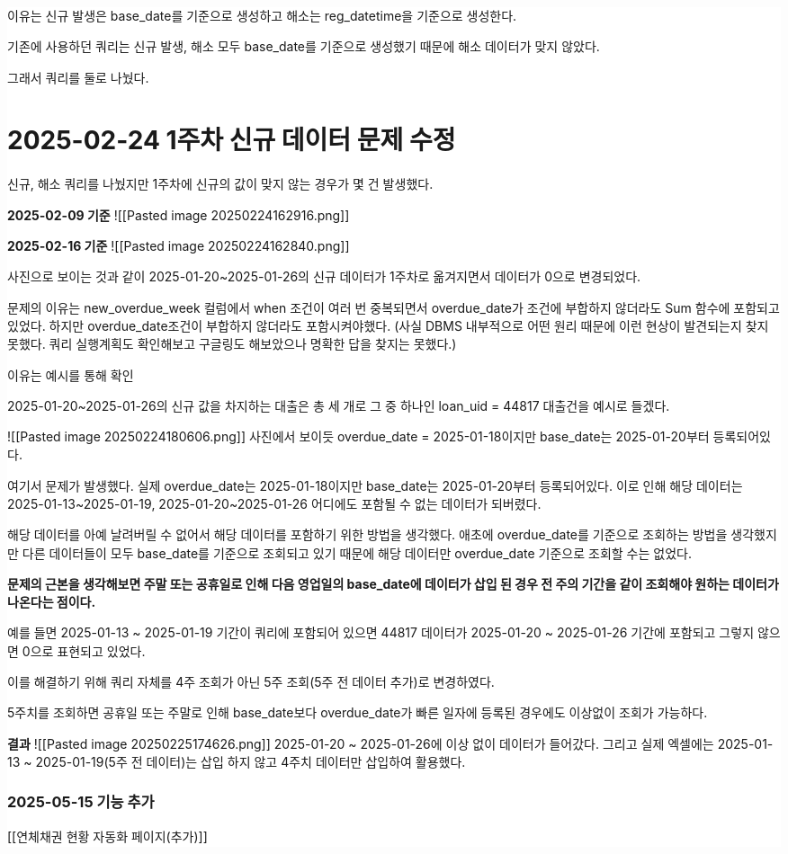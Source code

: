 이유는 신규 발생은 base_date를 기준으로 생성하고 해소는 reg_datetime을 기준으로 생성한다.

기존에 사용하던 쿼리는 신규 발생, 해소 모두 base_date를 기준으로 생성했기 때문에
해소 데이터가 맞지 않았다.

그래서 쿼리를 둘로 나눴다.

# 2025-02-24 1주차 신규 데이터 문제 수정

신규, 해소 쿼리를 나눴지만 1주차에 신규의 값이 맞지 않는 경우가 몇 건 발생했다.

**2025-02-09 기준**
![[Pasted image 20250224162916.png]]

**2025-02-16 기준**
![[Pasted image 20250224162840.png]]

사진으로 보이는 것과 같이 2025-01-20~2025-01-26의 신규 데이터가 1주차로 옮겨지면서
데이터가 0으로 변경되었다.

문제의 이유는 new_overdue_week 컬럼에서 when 조건이 여러 번 중복되면서 overdue_date가 조건에 부합하지 않더라도 Sum 함수에 포함되고 있었다.
하지만 overdue_date조건이 부합하지 않더라도 포함시켜야했다.
(사실 DBMS 내부적으로 어떤 원리 때문에 이런 현상이 발견되는지 찾지 못했다. 
쿼리 실행계획도 확인해보고 구글링도 해보았으나 명확한 답을 찾지는 못했다.)

이유는 예시를 통해 확인

2025-01-20~2025-01-26의 신규 값을 차지하는 대출은 총 세 개로 그 중 하나인 loan_uid = 44817 대출건을 예시로 들겠다.

![[Pasted image 20250224180606.png]]
사진에서 보이듯 overdue_date = 2025-01-18이지만 base_date는 2025-01-20부터 등록되어있다.

여기서 문제가 발생했다.
실제 overdue_date는 2025-01-18이지만 base_date는 2025-01-20부터 등록되어있다.
이로 인해 해당 데이터는 2025-01-13~2025-01-19, 2025-01-20~2025-01-26 어디에도
포함될 수 없는 데이터가 되버렸다.

해당 데이터를 아예 날려버릴 수 없어서 해당 데이터를 포함하기 위한 방법을 생각했다.
애초에 overdue_date를 기준으로 조회하는 방법을 생각했지만 다른 데이터들이 모두 base_date를 기준으로 조회되고 있기 때문에 해당 데이터만 overdue_date 기준으로 조회할 수는 없었다.

**문제의 근본을 생각해보면 주말 또는 공휴일로 인해 다음 영업일의 base_date에 데이터가 삽입 된 경우 전 주의 기간을 같이 조회해야 원하는 데이터가 나온다는 점이다.**

예를 들면 2025-01-13 ~ 2025-01-19 기간이 쿼리에 포함되어 있으면 44817 데이터가
2025-01-20 ~ 2025-01-26 기간에 포함되고 그렇지 않으면 0으로 표현되고 있었다.

이를 해결하기 위해 쿼리 자체를 4주 조회가 아닌 5주 조회(5주 전 데이터 추가)로 변경하였다.

5주치를 조회하면 공휴일 또는 주말로 인해 base_date보다 overdue_date가 빠른 일자에 등록된 경우에도 이상없이 조회가 가능하다.

**결과**
![[Pasted image 20250225174626.png]]
2025-01-20 ~ 2025-01-26에 이상 없이 데이터가 들어갔다.
그리고 실제 엑셀에는 2025-01-13 ~ 2025-01-19(5주 전 데이터)는 삽입 하지 않고 4주치 데이터만
삽입하여 활용했다.


### 2025-05-15 기능 추가
[[연체채권 현황 자동화 페이지(추가)]]